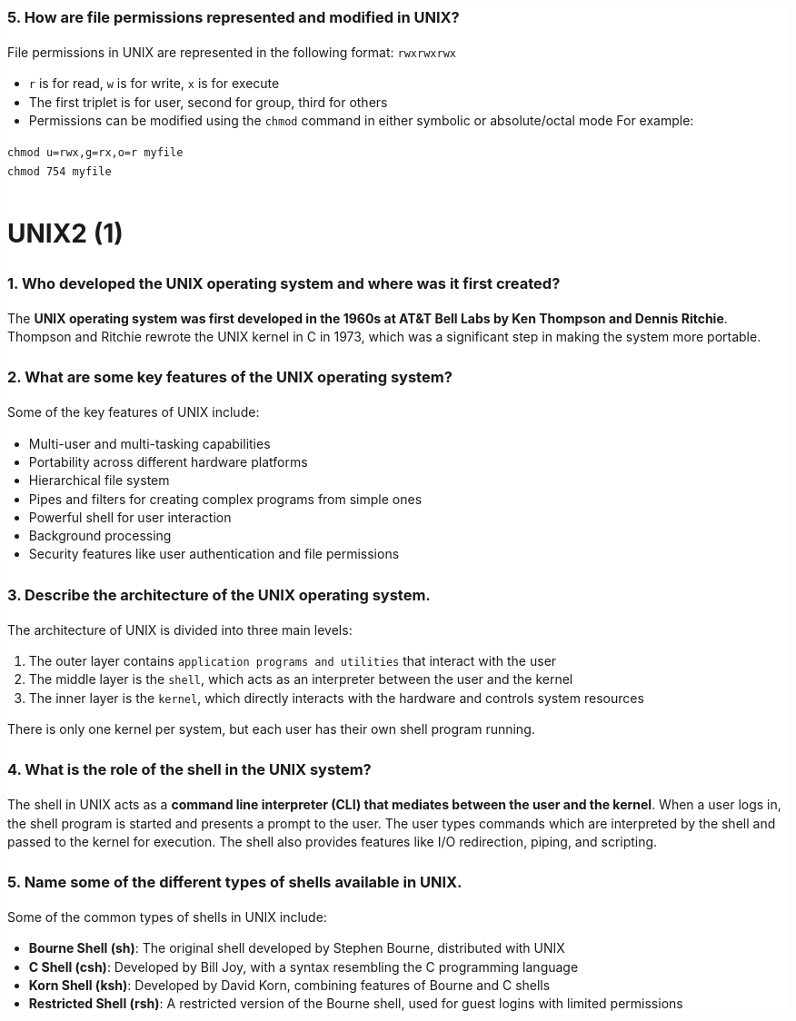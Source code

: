### 5. How are file permissions represented and modified in UNIX?
File permissions in UNIX are represented in the following format: `rwxrwxrwx`
- `r` is for read, `w` is for write, `x` is for execute 
- The first triplet is for user, second for group, third for others
- Permissions can be modified using the `chmod` command in either symbolic or absolute/octal mode
For example: 
```
chmod u=rwx,g=rx,o=r myfile
chmod 754 myfile
```

# UNIX2 (1)

### 1. Who developed the UNIX operating system and where was it first created?
The **UNIX operating system was first developed in the 1960s at AT&T Bell Labs by Ken Thompson and Dennis Ritchie**. Thompson and Ritchie rewrote the UNIX kernel in C in 1973, which was a significant step in making the system more portable.

### 2. What are some key features of the UNIX operating system?
Some of the key features of UNIX include:
- Multi-user and multi-tasking capabilities
- Portability across different hardware platforms
- Hierarchical file system
- Pipes and filters for creating complex programs from simple ones
- Powerful shell for user interaction
- Background processing
- Security features like user authentication and file permissions

### 3. Describe the architecture of the UNIX operating system.
The architecture of UNIX is divided into three main levels:
1. The outer layer contains `application programs and utilities` that interact with the user
2. The middle layer is the `shell`, which acts as an interpreter between the user and the kernel
3. The inner layer is the `kernel`, which directly interacts with the hardware and controls system resources

There is only one kernel per system, but each user has their own shell program running.

### 4. What is the role of the shell in the UNIX system?
The shell in UNIX acts as a **command line interpreter (CLI) that mediates between the user and the kernel**. When a user logs in, the shell program is started and presents a prompt to the user. The user types commands which are interpreted by the shell and passed to the kernel for execution. The shell also provides features like I/O redirection, piping, and scripting.

### 5. Name some of the different types of shells available in UNIX.
Some of the common types of shells in UNIX include:
- **Bourne Shell (sh)**: The original shell developed by Stephen Bourne, distributed with UNIX
- **C Shell (csh)**: Developed by Bill Joy, with a syntax resembling the C programming language
- **Korn Shell (ksh)**: Developed by David Korn, combining features of Bourne and C shells
- **Restricted Shell (rsh)**: A restricted version of the Bourne shell, used for guest logins with limited permissions
